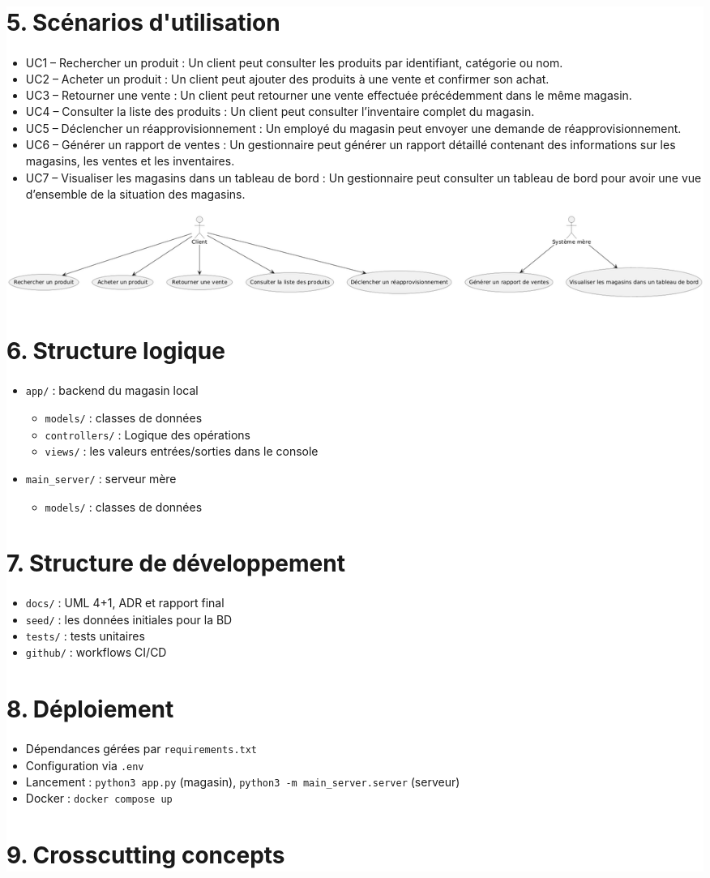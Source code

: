 # 5. Scénarios d'utilisation

- UC1 – Rechercher un produit : Un client peut consulter les produits par identifiant, catégorie ou nom.
- UC2 – Acheter un produit : Un client peut ajouter des produits à une vente et confirmer son achat.
- UC3 – Retourner une vente : Un client peut retourner une vente effectuée précédemment dans le même magasin.
- UC4 – Consulter la liste des produits : Un client peut consulter l’inventaire complet du magasin.
- UC5 – Déclencher un réapprovisionnement : Un employé du magasin peut envoyer une demande de réapprovisionnement.
- UC6 – Générer un rapport de ventes : Un gestionnaire peut générer un rapport détaillé contenant des informations sur les magasins, les ventes et les inventaires.
- UC7 – Visualiser les magasins dans un tableau de bord : Un gestionnaire peut consulter un tableau de bord pour avoir une vue d’ensemble de la situation des magasins.

![alt text](../images/cas_utilisation.png)

# 6. Structure logique

- `app/` : backend du magasin local
  - `models/` : classes de données
  - `controllers/` : Logique des opérations
  - `views/` : les valeurs entrées/sorties dans le console
  
- `main_server/` : serveur mère
  - `models/` : classes de données

# 7. Structure de développement

- `docs/` : UML 4+1, ADR et rapport final
- `seed/` : les données initiales pour la BD
- `tests/` : tests unitaires
- `github/` : workflows CI/CD
  
# 8. Déploiement

- Dépendances gérées par `requirements.txt`
- Configuration via `.env`
- Lancement : `python3 app.py` (magasin), `python3 -m main_server.server` (serveur)
- Docker : `docker compose up`

# 9. Crosscutting concepts
